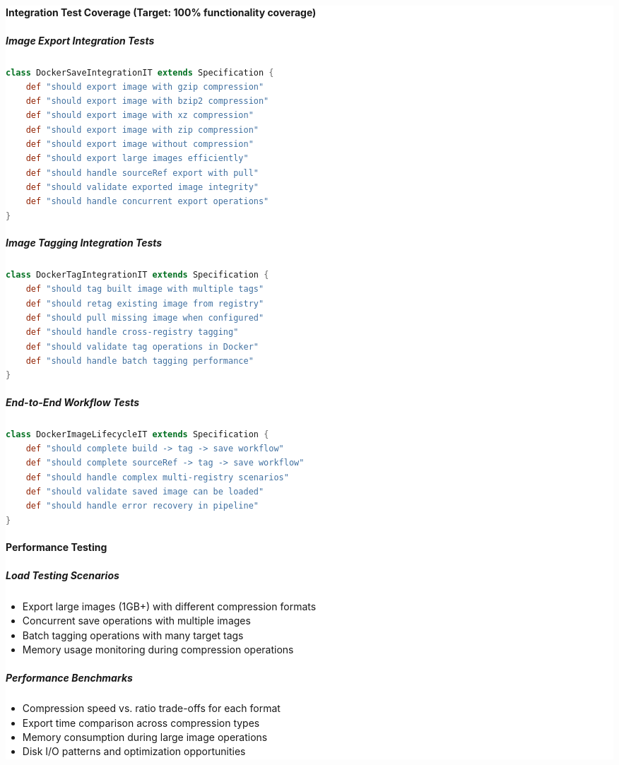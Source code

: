 #### Integration Test Coverage (Target: 100% functionality coverage)

##### Image Export Integration Tests
```groovy
class DockerSaveIntegrationIT extends Specification {
    def "should export image with gzip compression"
    def "should export image with bzip2 compression"
    def "should export image with xz compression"  
    def "should export image with zip compression"
    def "should export image without compression"
    def "should export large images efficiently"
    def "should handle sourceRef export with pull"
    def "should validate exported image integrity"
    def "should handle concurrent export operations"
}
```

##### Image Tagging Integration Tests
```groovy
class DockerTagIntegrationIT extends Specification {
    def "should tag built image with multiple tags"
    def "should retag existing image from registry"
    def "should pull missing image when configured"
    def "should handle cross-registry tagging"
    def "should validate tag operations in Docker"
    def "should handle batch tagging performance"
}
```

##### End-to-End Workflow Tests
```groovy
class DockerImageLifecycleIT extends Specification {
    def "should complete build -> tag -> save workflow"
    def "should complete sourceRef -> tag -> save workflow" 
    def "should handle complex multi-registry scenarios"
    def "should validate saved image can be loaded"
    def "should handle error recovery in pipeline"
}
```

#### Performance Testing

##### Load Testing Scenarios
- Export large images (1GB+) with different compression formats
- Concurrent save operations with multiple images
- Batch tagging operations with many target tags
- Memory usage monitoring during compression operations

##### Performance Benchmarks
- Compression speed vs. ratio trade-offs for each format
- Export time comparison across compression types
- Memory consumption during large image operations
- Disk I/O patterns and optimization opportunities
